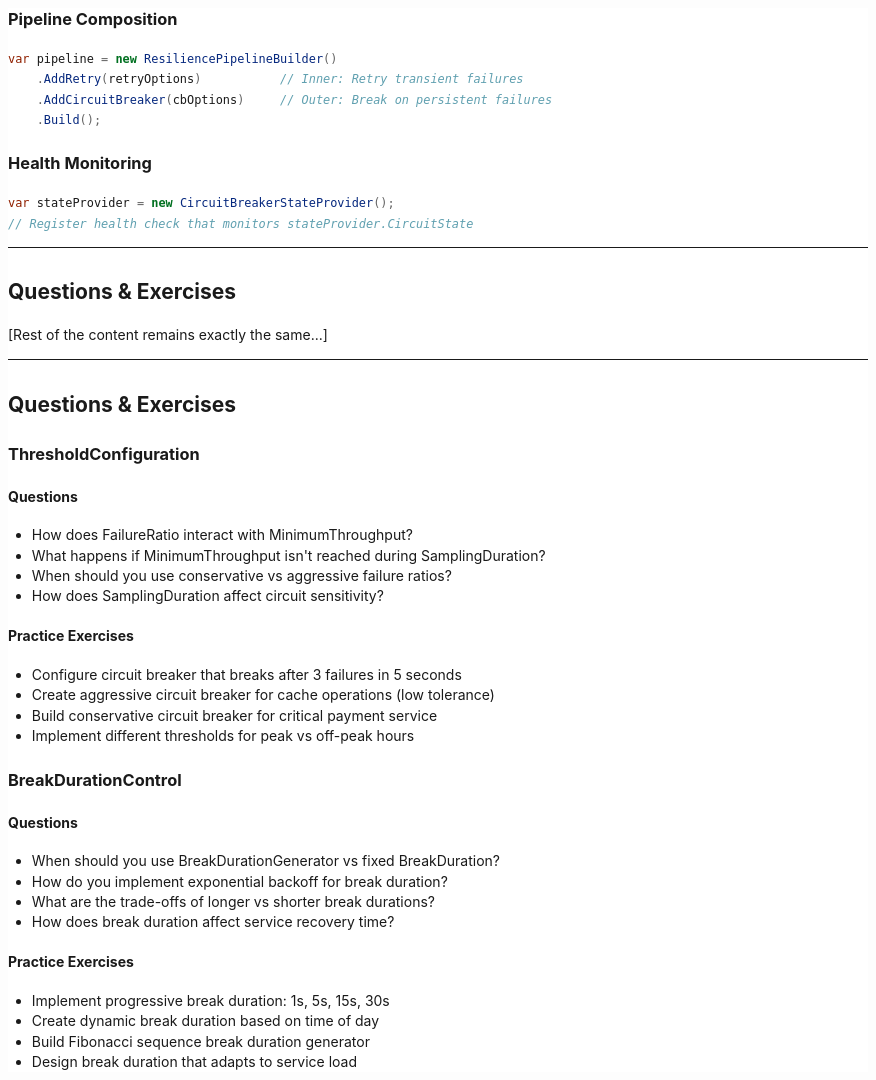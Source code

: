 ### Pipeline Composition
```csharp
var pipeline = new ResiliencePipelineBuilder()
    .AddRetry(retryOptions)           // Inner: Retry transient failures
    .AddCircuitBreaker(cbOptions)     // Outer: Break on persistent failures
    .Build();
```

### Health Monitoring
```csharp
var stateProvider = new CircuitBreakerStateProvider();
// Register health check that monitors stateProvider.CircuitState
```

---

## Questions & Exercises

[Rest of the content remains exactly the same...]

---

## Questions & Exercises

### ThresholdConfiguration

#### Questions
- How does FailureRatio interact with MinimumThroughput?
- What happens if MinimumThroughput isn't reached during SamplingDuration?
- When should you use conservative vs aggressive failure ratios?
- How does SamplingDuration affect circuit sensitivity?

#### Practice Exercises
- Configure circuit breaker that breaks after 3 failures in 5 seconds
- Create aggressive circuit breaker for cache operations (low tolerance)
- Build conservative circuit breaker for critical payment service
- Implement different thresholds for peak vs off-peak hours

### BreakDurationControl

#### Questions
- When should you use BreakDurationGenerator vs fixed BreakDuration?
- How do you implement exponential backoff for break duration?
- What are the trade-offs of longer vs shorter break durations?
- How does break duration affect service recovery time?

#### Practice Exercises
- Implement progressive break duration: 1s, 5s, 15s, 30s
- Create dynamic break duration based on time of day
- Build Fibonacci sequence break duration generator
- Design break duration that adapts to service load
